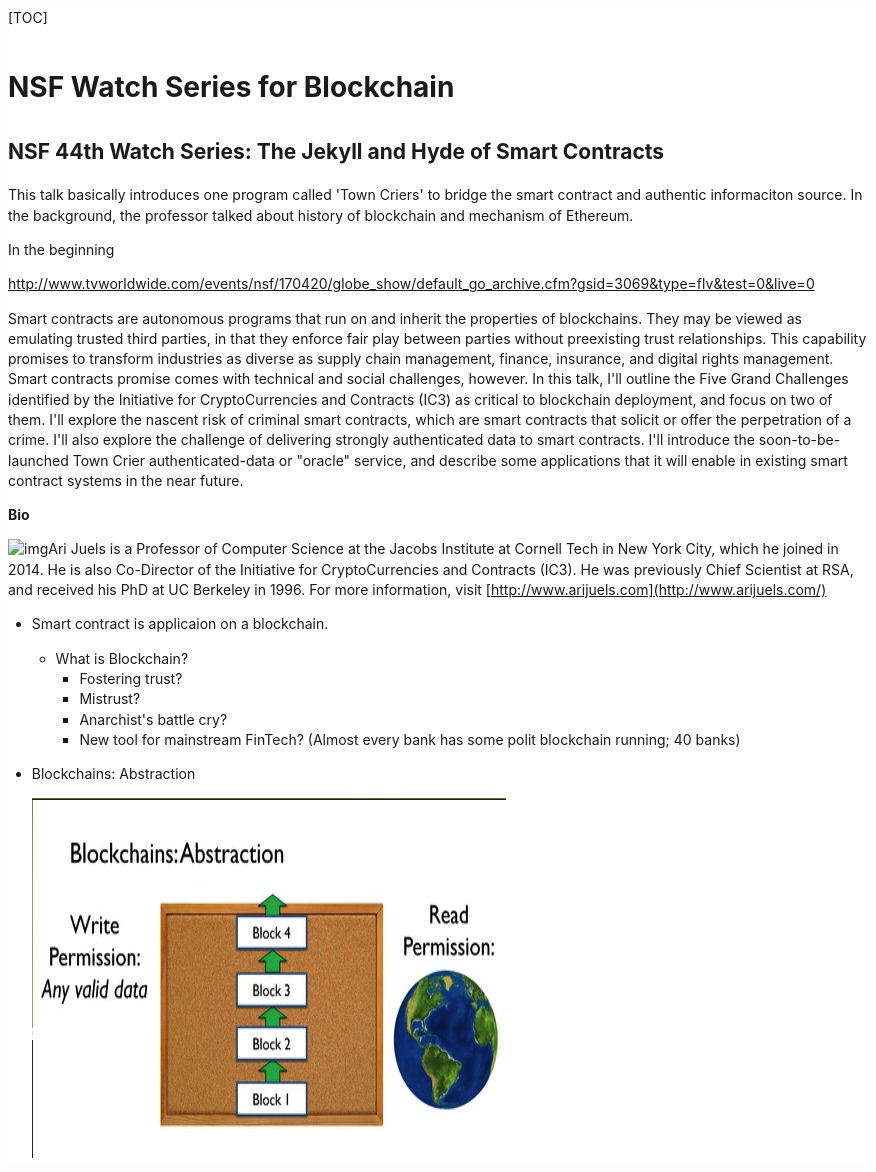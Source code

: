 [TOC]

# NSF Watch Series for Blockchain

## NSF 44th Watch Series: The Jekyll and Hyde of Smart Contracts

This talk basically introduces one program called 'Town Criers' to bridge the smart contract and authentic informaciton source. In the background, the professor talked about history of blockchain and mechanism of Ethereum.

In the beginning



http://www.tvworldwide.com/events/nsf/170420/globe_show/default_go_archive.cfm?gsid=3069&type=flv&test=0&live=0

Smart contracts are autonomous programs that run on and inherit the properties of blockchains. They may be viewed as emulating trusted third parties, in that they enforce fair play between parties without preexisting trust relationships. This capability promises to transform industries as diverse as supply chain management, finance, insurance, and digital rights management. Smart contracts promise comes with technical and social challenges, however. In this talk, I'll outline the Five Grand Challenges identified by the Initiative for CryptoCurrencies and Contracts (IC3) as critical to blockchain deployment, and focus on two of them. I'll explore the nascent risk of criminal smart contracts, which are smart contracts that solicit or offer the perpetration of a crime. I'll also explore the challenge of delivering strongly authenticated data to smart contracts. I'll introduce the soon-to-be-launched Town Crier authenticated-data or "oracle" service, and describe some applications that it will enable in existing smart contract systems in the near future.

**Bio**

![img](http://www.tvworldwide.com/events/nsf/170420/images/Juels_Ari_cropped_340_272.jpg)Ari Juels is a Professor of Computer Science at the Jacobs Institute at Cornell Tech in New York City, which he joined in 2014. He is also Co-Director of the Initiative for CryptoCurrencies and Contracts (IC3). He was previously Chief Scientist at RSA, and received his PhD at UC Berkeley in 1996. For more information, visit [http://www.arijuels.com](http://www.arijuels.com/)

- Smart contract is applicaion on a blockchain.

  - What is Blockchain?
    - Fostering trust?
    - Mistrust?
    - Anarchist's battle cry?
    - New tool for mainstream FinTech? (Almost every bank has some polit blockchain running; 40 banks)

- Blockchains: Abstraction

  ![img](https://github.com/karlzhang-hhg/karlzhang-hhg.github.io/blob/master/images/blockchain/Blockchain_abstraction.png?raw=true)
